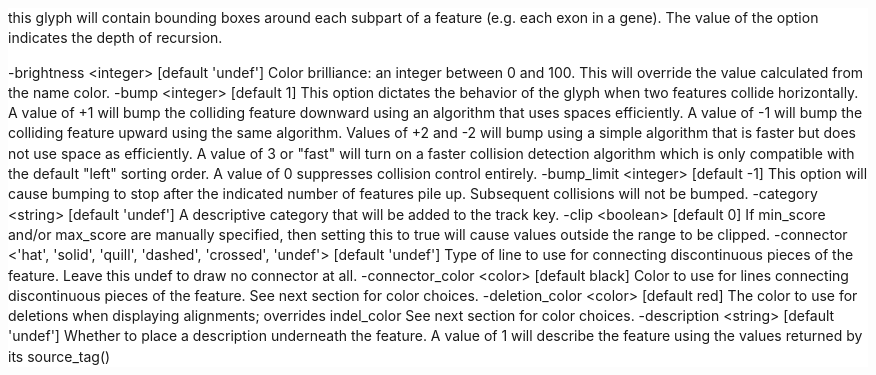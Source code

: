 this glyph will contain bounding boxes around each subpart of a feature
(e.g. each exon in a gene). The value of the option indicates the depth
of recursion.</td>
</tr>
<tr class="odd">
<th>-brightness</th>
<td>&lt;integer&gt; [default 'undef']</td>
<td>Color brilliance: an integer between 0 and 100. This will override
the value calculated from the name color.</td>
</tr>
<tr class="even">
<th>-bump</th>
<td>&lt;integer&gt; [default 1]</td>
<td>This option dictates the behavior of the glyph when two features
collide horizontally. A value of +1 will bump the colliding feature
downward using an algorithm that uses spaces efficiently. A value of -1
will bump the colliding feature upward using the same algorithm. Values
of +2 and -2 will bump using a simple algorithm that is faster but does
not use space as efficiently. A value of 3 or "fast" will turn on a
faster collision detection algorithm which is only compatible with the
default "left" sorting order. A value of 0 suppresses collision control
entirely.</td>
</tr>
<tr class="odd">
<th>-bump_limit</th>
<td>&lt;integer&gt; [default -1]</td>
<td>This option will cause bumping to stop after the indicated number of
features pile up. Subsequent collisions will not be bumped.</td>
</tr>
<tr class="even">
<th>-category</th>
<td>&lt;string&gt; [default 'undef']</td>
<td>A descriptive category that will be added to the track key.</td>
</tr>
<tr class="odd">
<th>-clip</th>
<td>&lt;boolean&gt; [default 0]</td>
<td>If min_score and/or max_score are manually specified, then setting
this to true will cause values outside the range to be clipped.</td>
</tr>
<tr class="even">
<th>-connector</th>
<td>&lt;'hat', 'solid', 'quill', 'dashed', 'crossed', 'undef'&gt;
[default 'undef']</td>
<td>Type of line to use for connecting discontinuous pieces of the
feature. Leave this undef to draw no connector at all.</td>
</tr>
<tr class="odd">
<th>-connector_color</th>
<td>&lt;color&gt; [default black]</td>
<td>Color to use for lines connecting discontinuous pieces of the
feature. See next section for color choices.</td>
</tr>
<tr class="even">
<th>-deletion_color</th>
<td>&lt;color&gt; [default red]</td>
<td>The color to use for deletions when displaying alignments; overrides
indel_color See next section for color choices.</td>
</tr>
<tr class="odd">
<th>-description</th>
<td>&lt;string&gt; [default 'undef']</td>
<td>Whether to place a description underneath the feature. A value of 1
will describe the feature using the values returned by its source_tag()